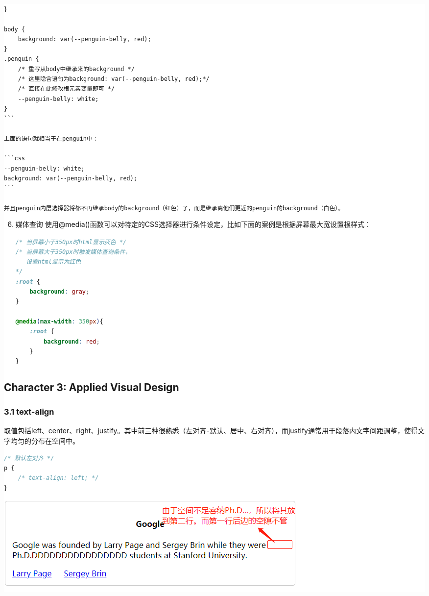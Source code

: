     }

    body {
        background: var(--penguin-belly, red);
    }
    .penguin {
        /* 重写从body中继承来的background */
        /* 这里隐含语句为background: var(--penguin-belly, red);*/
        /* 直接在此修改根元素变量即可 */
        --penguin-belly: white;
    }
    ```

    上面的语句就相当于在penguin中：

    ```css
    --penguin-belly: white;
    background: var(--penguin-belly, red);
    ```

    并且penguin内层选择器将都不再继承body的background（红色）了，而是继承离他们更近的penguin的background（白色）。

6. 媒体查询
使用@media()函数可以对特定的CSS选择器进行条件设定，比如下面的案例是根据屏幕最大宽设置根样式：

    ```css
    /* 当屏幕小于350px时html显示灰色 */
    /* 当屏幕大于350px时触发媒体查询条件，
       设置html显示为红色
    */
    :root {
        background: gray;
    }

    @media(max-width: 350px){
        :root {
            background: red;
        }
    }
    ```

## Character 3: Applied Visual Design

### 3.1 text-align

取值包括left、center、right、justify。其中前三种很熟悉（左对齐-默认、居中、右对齐），而justify通常用于段落内文字间距调整，使得文字均匀的分布在空间中。

```css
/* 默认左对齐 */
p {
    /* text-align: left; */
}
```

![默认左对齐](./pic/1.png)
